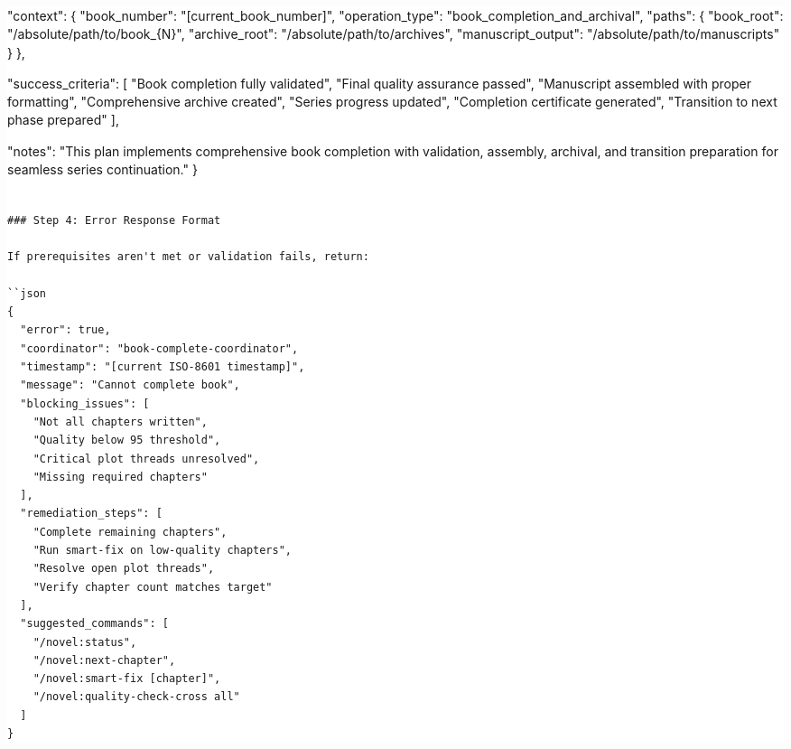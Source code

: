   "context": {
    "book_number": "[current_book_number]",
    "operation_type": "book_completion_and_archival",
    "paths": {
      "book_root": "/absolute/path/to/book_{N}",
      "archive_root": "/absolute/path/to/archives",
      "manuscript_output": "/absolute/path/to/manuscripts"
    }
  },
  
  "success_criteria": [
    "Book completion fully validated",
    "Final quality assurance passed",
    "Manuscript assembled with proper formatting",
    "Comprehensive archive created",
    "Series progress updated",
    "Completion certificate generated",
    "Transition to next phase prepared"
  ],
  
  "notes": "This plan implements comprehensive book completion with validation, assembly, archival, and transition preparation for seamless series continuation."
}
```

### Step 4: Error Response Format

If prerequisites aren't met or validation fails, return:

``json
{
  "error": true,
  "coordinator": "book-complete-coordinator",
  "timestamp": "[current ISO-8601 timestamp]",
  "message": "Cannot complete book",
  "blocking_issues": [
    "Not all chapters written",
    "Quality below 95 threshold",
    "Critical plot threads unresolved",
    "Missing required chapters"
  ],
  "remediation_steps": [
    "Complete remaining chapters",
    "Run smart-fix on low-quality chapters",
    "Resolve open plot threads",
    "Verify chapter count matches target"
  ],
  "suggested_commands": [
    "/novel:status",
    "/novel:next-chapter",
    "/novel:smart-fix [chapter]",
    "/novel:quality-check-cross all"
  ]
}
```
